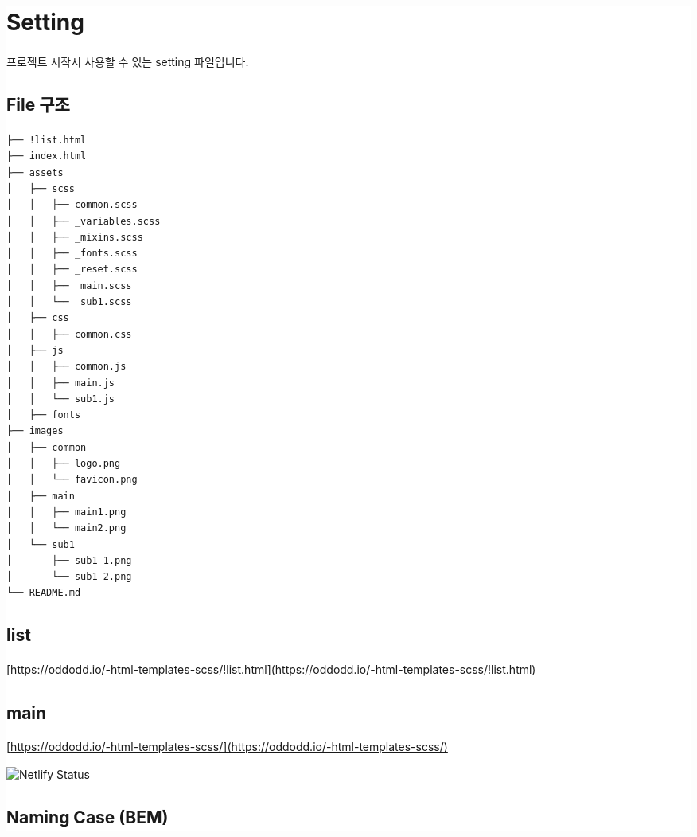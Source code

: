# Setting

프로젝트 시작시 사용할 수 있는 setting 파일입니다.

## File 구조

```bash
├── !list.html
├── index.html
├── assets
│   ├── scss
│   │   ├── common.scss
│   │   ├── _variables.scss
│   │   ├── _mixins.scss
│   │   ├── _fonts.scss
│   │   ├── _reset.scss
│   │   ├── _main.scss
│   │   └── _sub1.scss
│   ├── css
│   │   ├── common.css
│   ├── js
│   │   ├── common.js
│   │   ├── main.js
│   │   └── sub1.js
│   ├── fonts
├── images
│   ├── common
│   │   ├── logo.png
│   │   └── favicon.png
│   ├── main
│   │   ├── main1.png
│   │   └── main2.png
│   └── sub1
│       ├── sub1-1.png
│       └── sub1-2.png
└── README.md
```

## list

[https://oddodd.io/-html-templates-scss/!list.html](https://oddodd.io/-html-templates-scss/!list.html)

## main

[https://oddodd.io/-html-templates-scss/](https://oddodd.io/-html-templates-scss/)

[![Netlify Status](https://api.netlify.com/api/v1/badges/9f2f756f-e1fc-48d9-9c07-b7d7433d8aaa/deploy-status)](https://app.netlify.com/sites/flamboyant-lumiere-482a1e/deploys)

## Naming Case (BEM)
